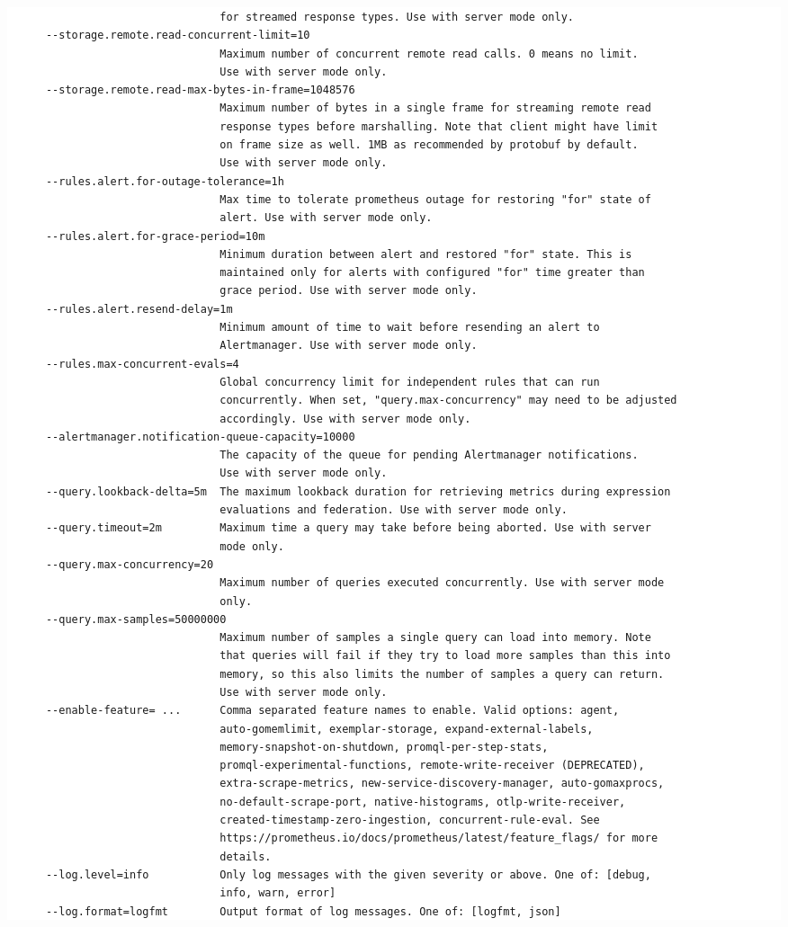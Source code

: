 ```shell
                                 for streamed response types. Use with server mode only.
      --storage.remote.read-concurrent-limit=10
                                 Maximum number of concurrent remote read calls. 0 means no limit.
                                 Use with server mode only.
      --storage.remote.read-max-bytes-in-frame=1048576
                                 Maximum number of bytes in a single frame for streaming remote read
                                 response types before marshalling. Note that client might have limit
                                 on frame size as well. 1MB as recommended by protobuf by default.
                                 Use with server mode only.
      --rules.alert.for-outage-tolerance=1h
                                 Max time to tolerate prometheus outage for restoring "for" state of
                                 alert. Use with server mode only.
      --rules.alert.for-grace-period=10m
                                 Minimum duration between alert and restored "for" state. This is
                                 maintained only for alerts with configured "for" time greater than
                                 grace period. Use with server mode only.
      --rules.alert.resend-delay=1m
                                 Minimum amount of time to wait before resending an alert to
                                 Alertmanager. Use with server mode only.
      --rules.max-concurrent-evals=4
                                 Global concurrency limit for independent rules that can run
                                 concurrently. When set, "query.max-concurrency" may need to be adjusted
                                 accordingly. Use with server mode only.
      --alertmanager.notification-queue-capacity=10000
                                 The capacity of the queue for pending Alertmanager notifications.
                                 Use with server mode only.
      --query.lookback-delta=5m  The maximum lookback duration for retrieving metrics during expression
                                 evaluations and federation. Use with server mode only.
      --query.timeout=2m         Maximum time a query may take before being aborted. Use with server
                                 mode only.
      --query.max-concurrency=20
                                 Maximum number of queries executed concurrently. Use with server mode
                                 only.
      --query.max-samples=50000000
                                 Maximum number of samples a single query can load into memory. Note
                                 that queries will fail if they try to load more samples than this into
                                 memory, so this also limits the number of samples a query can return.
                                 Use with server mode only.
      --enable-feature= ...      Comma separated feature names to enable. Valid options: agent,
                                 auto-gomemlimit, exemplar-storage, expand-external-labels,
                                 memory-snapshot-on-shutdown, promql-per-step-stats,
                                 promql-experimental-functions, remote-write-receiver (DEPRECATED),
                                 extra-scrape-metrics, new-service-discovery-manager, auto-gomaxprocs,
                                 no-default-scrape-port, native-histograms, otlp-write-receiver,
                                 created-timestamp-zero-ingestion, concurrent-rule-eval. See
                                 https://prometheus.io/docs/prometheus/latest/feature_flags/ for more
                                 details.
      --log.level=info           Only log messages with the given severity or above. One of: [debug,
                                 info, warn, error]
      --log.format=logfmt        Output format of log messages. One of: [logfmt, json]
```